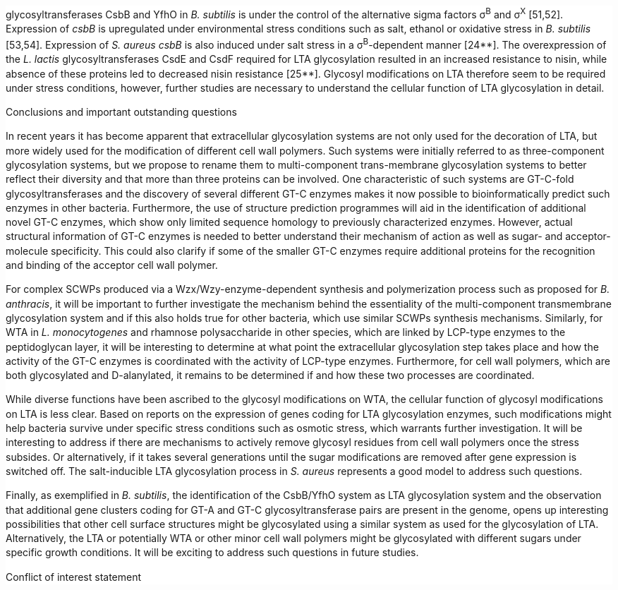 glycosyltransferases CsbB and YfhO in *B. subtilis* is under the control of the alternative sigma factors σ<sup>B</sup> and σ<sup>X</sup> [51,52]. Expression of *csbB* is upregulated under environmental stress conditions such as salt, ethanol or oxidative stress in *B. subtilis* [53,54]. Expression of *S. aureus csbB* is also induced under salt stress in a σ<sup>B</sup>-dependent manner [24**]. The overexpression of the *L. lactis* glycosyltransferases CsdE and CsdF required for LTA glycosylation resulted in an increased resistance to nisin, while absence of these proteins led to decreased nisin resistance [25**]. Glycosyl modifications on LTA therefore seem to be required under stress conditions, however, further studies are necessary to understand the cellular function of LTA glycosylation in detail.

Conclusions and important outstanding questions

In recent years it has become apparent that extracellular glycosylation systems are not only used for the decoration of LTA, but more widely used for the modification of different cell wall polymers. Such systems were initially referred to as three-component glycosylation systems, but we propose to rename them to multi-component trans-membrane glycosylation systems to better reflect their diversity and that more than three proteins can be involved. One characteristic of such systems are GT-C-fold glycosyltransferases and the discovery of several different GT-C enzymes makes it now possible to bioinformatically predict such enzymes in other bacteria. Furthermore, the use of structure prediction programmes will aid in the identification of additional novel GT-C enzymes, which show only limited sequence homology to previously characterized enzymes. However, actual structural information of GT-C enzymes is needed to better understand their mechanism of action as well as sugar- and acceptor-molecule specificity. This could also clarify if some of the smaller GT-C enzymes require additional proteins for the recognition and binding of the acceptor cell wall polymer.

For complex SCWPs produced via a Wzx/Wzy-enzyme-dependent synthesis and polymerization process such as proposed for *B. anthracis*, it will be important to further investigate the mechanism behind the essentiality of the multi-component transmembrane glycosylation system and if this also holds true for other bacteria, which use similar SCWPs synthesis mechanisms. Similarly, for WTA in *L. monocytogenes* and rhamnose polysaccharide in other species, which are linked by LCP-type enzymes to the peptidoglycan layer, it will be interesting to determine at what point the extracellular glycosylation step takes place and how the activity of the GT-C enzymes is coordinated with the activity of LCP-type enzymes. Furthermore, for cell wall polymers, which are both glycosylated and D-alanylated, it remains to be determined if and how these two processes are coordinated.

While diverse functions have been ascribed to the glycosyl modifications on WTA, the cellular function of glycosyl modifications on LTA is less clear. Based on reports on the expression of genes coding for LTA glycosylation enzymes, such modifications might help bacteria survive under specific stress conditions such as osmotic stress, which warrants further investigation. It will be interesting to address if there are mechanisms to actively remove glycosyl residues from cell wall polymers once the stress subsides. Or alternatively, if it takes several generations until the sugar modifications are removed after gene expression is switched off. The salt-inducible LTA glycosylation process in *S. aureus* represents a good model to address such questions.

Finally, as exemplified in *B. subtilis*, the identification of the CsbB/YfhO system as LTA glycosylation system and the observation that additional gene clusters coding for GT-A and GT-C glycosyltransferase pairs are present in the genome, opens up interesting possibilities that other cell surface structures might be glycosylated using a similar system as used for the glycosylation of LTA. Alternatively, the LTA or potentially WTA or other minor cell wall polymers might be glycosylated with different sugars under specific growth conditions. It will be exciting to address such questions in future studies.

Conflict of interest statement
